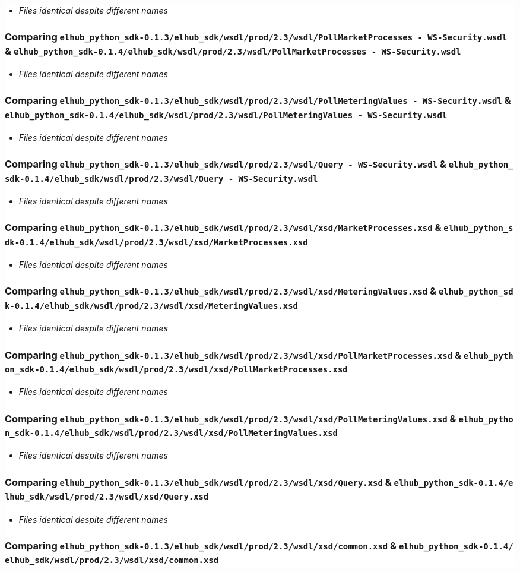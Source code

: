  * *Files identical despite different names*

### Comparing `elhub_python_sdk-0.1.3/elhub_sdk/wsdl/prod/2.3/wsdl/PollMarketProcesses - WS-Security.wsdl` & `elhub_python_sdk-0.1.4/elhub_sdk/wsdl/prod/2.3/wsdl/PollMarketProcesses - WS-Security.wsdl`

 * *Files identical despite different names*

### Comparing `elhub_python_sdk-0.1.3/elhub_sdk/wsdl/prod/2.3/wsdl/PollMeteringValues - WS-Security.wsdl` & `elhub_python_sdk-0.1.4/elhub_sdk/wsdl/prod/2.3/wsdl/PollMeteringValues - WS-Security.wsdl`

 * *Files identical despite different names*

### Comparing `elhub_python_sdk-0.1.3/elhub_sdk/wsdl/prod/2.3/wsdl/Query - WS-Security.wsdl` & `elhub_python_sdk-0.1.4/elhub_sdk/wsdl/prod/2.3/wsdl/Query - WS-Security.wsdl`

 * *Files identical despite different names*

### Comparing `elhub_python_sdk-0.1.3/elhub_sdk/wsdl/prod/2.3/wsdl/xsd/MarketProcesses.xsd` & `elhub_python_sdk-0.1.4/elhub_sdk/wsdl/prod/2.3/wsdl/xsd/MarketProcesses.xsd`

 * *Files identical despite different names*

### Comparing `elhub_python_sdk-0.1.3/elhub_sdk/wsdl/prod/2.3/wsdl/xsd/MeteringValues.xsd` & `elhub_python_sdk-0.1.4/elhub_sdk/wsdl/prod/2.3/wsdl/xsd/MeteringValues.xsd`

 * *Files identical despite different names*

### Comparing `elhub_python_sdk-0.1.3/elhub_sdk/wsdl/prod/2.3/wsdl/xsd/PollMarketProcesses.xsd` & `elhub_python_sdk-0.1.4/elhub_sdk/wsdl/prod/2.3/wsdl/xsd/PollMarketProcesses.xsd`

 * *Files identical despite different names*

### Comparing `elhub_python_sdk-0.1.3/elhub_sdk/wsdl/prod/2.3/wsdl/xsd/PollMeteringValues.xsd` & `elhub_python_sdk-0.1.4/elhub_sdk/wsdl/prod/2.3/wsdl/xsd/PollMeteringValues.xsd`

 * *Files identical despite different names*

### Comparing `elhub_python_sdk-0.1.3/elhub_sdk/wsdl/prod/2.3/wsdl/xsd/Query.xsd` & `elhub_python_sdk-0.1.4/elhub_sdk/wsdl/prod/2.3/wsdl/xsd/Query.xsd`

 * *Files identical despite different names*

### Comparing `elhub_python_sdk-0.1.3/elhub_sdk/wsdl/prod/2.3/wsdl/xsd/common.xsd` & `elhub_python_sdk-0.1.4/elhub_sdk/wsdl/prod/2.3/wsdl/xsd/common.xsd`
